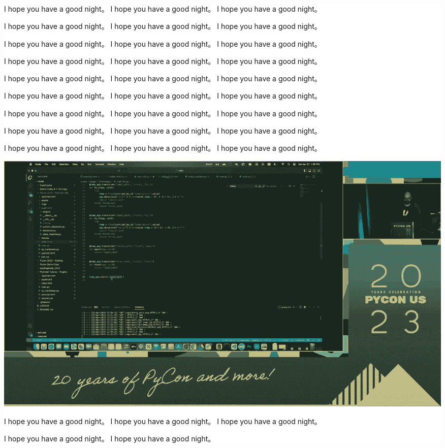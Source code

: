  I hope you have a good night。 I hope you have a good night。 I hope you have a good night。

 I hope you have a good night。 I hope you have a good night。 I hope you have a good night。

 I hope you have a good night。 I hope you have a good night。 I hope you have a good night。

 I hope you have a good night。 I hope you have a good night。 I hope you have a good night。

 I hope you have a good night。 I hope you have a good night。 I hope you have a good night。

 I hope you have a good night。 I hope you have a good night。 I hope you have a good night。

 I hope you have a good night。 I hope you have a good night。 I hope you have a good night。

 I hope you have a good night。 I hope you have a good night。 I hope you have a good night。

 I hope you have a good night。 I hope you have a good night。 I hope you have a good night。



![](img/b08c7cf7b642f5e7cff2a2b3d36594b9_49.png)

 I hope you have a good night。 I hope you have a good night。 I hope you have a good night。

 I hope you have a good night。 I hope you have a good night。


